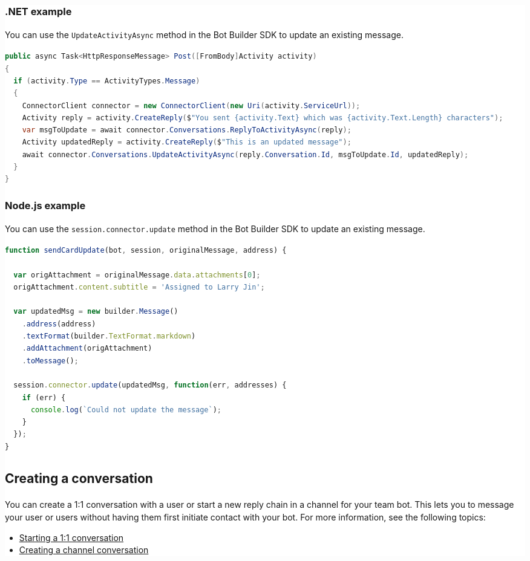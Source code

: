 ### .NET example

You can use the `UpdateActivityAsync` method in the Bot Builder SDK to update an existing message.

```csharp
public async Task<HttpResponseMessage> Post([FromBody]Activity activity)
{
  if (activity.Type == ActivityTypes.Message)
  {
    ConnectorClient connector = new ConnectorClient(new Uri(activity.ServiceUrl));
    Activity reply = activity.CreateReply($"You sent {activity.Text} which was {activity.Text.Length} characters");
    var msgToUpdate = await connector.Conversations.ReplyToActivityAsync(reply);
    Activity updatedReply = activity.CreateReply($"This is an updated message");
    await connector.Conversations.UpdateActivityAsync(reply.Conversation.Id, msgToUpdate.Id, updatedReply);
  }
}
```

### Node.js example

You can use the `session.connector.update` method in the Bot Builder SDK to update an existing message.

```js
function sendCardUpdate(bot, session, originalMessage, address) {

  var origAttachment = originalMessage.data.attachments[0];
  origAttachment.content.subtitle = 'Assigned to Larry Jin';

  var updatedMsg = new builder.Message()
    .address(address)
    .textFormat(builder.TextFormat.markdown)
    .addAttachment(origAttachment)
    .toMessage();

  session.connector.update(updatedMsg, function(err, addresses) {
    if (err) {
      console.log(`Could not update the message`);
    }
  });
}
```

## Creating a conversation

You can create a 1:1 conversation with a user or start a new reply chain in a channel for your team bot. This lets you to message your user or users without having them first initiate contact with your bot. For more information, see the following topics:

* [Starting a 1:1 conversation](~/scenarios/bots-personal-conversations#starting-a-11-conversation)
* [Creating a channel conversation](~/scenarios/bots-channel-conversations#creating-a-channel-conversation)

